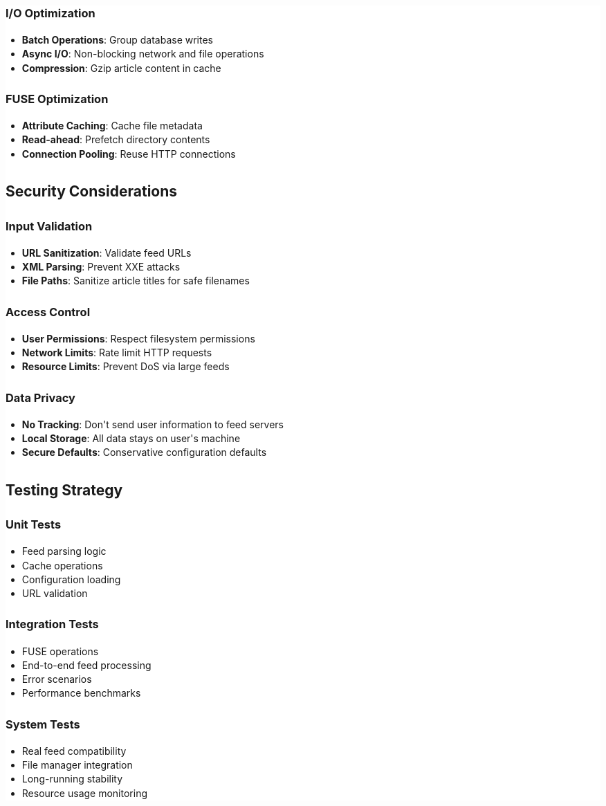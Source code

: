 ### I/O Optimization
- **Batch Operations**: Group database writes
- **Async I/O**: Non-blocking network and file operations
- **Compression**: Gzip article content in cache

### FUSE Optimization
- **Attribute Caching**: Cache file metadata
- **Read-ahead**: Prefetch directory contents
- **Connection Pooling**: Reuse HTTP connections

## Security Considerations

### Input Validation
- **URL Sanitization**: Validate feed URLs
- **XML Parsing**: Prevent XXE attacks
- **File Paths**: Sanitize article titles for safe filenames

### Access Control
- **User Permissions**: Respect filesystem permissions
- **Network Limits**: Rate limit HTTP requests
- **Resource Limits**: Prevent DoS via large feeds

### Data Privacy
- **No Tracking**: Don't send user information to feed servers
- **Local Storage**: All data stays on user's machine
- **Secure Defaults**: Conservative configuration defaults

## Testing Strategy

### Unit Tests
- Feed parsing logic
- Cache operations
- Configuration loading
- URL validation

### Integration Tests
- FUSE operations
- End-to-end feed processing
- Error scenarios
- Performance benchmarks

### System Tests
- Real feed compatibility
- File manager integration
- Long-running stability
- Resource usage monitoring